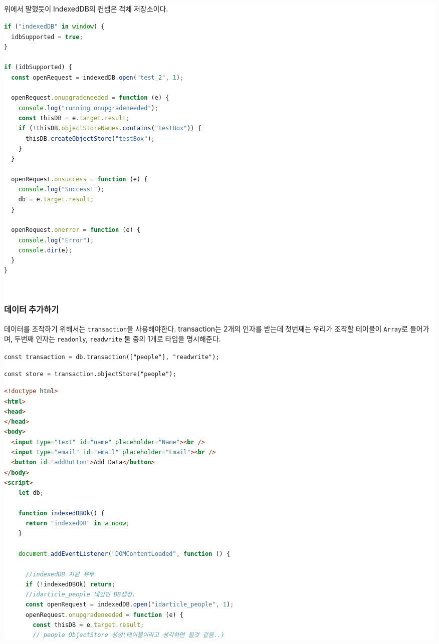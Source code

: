 위에서 말했듯이 IndexedDB의 컨셉은 객체 저장소이다. 

```js
if ("indexedDB" in window) {
  idbSupported = true;
}

if (idbSupported) {
  const openRequest = indexedDB.open("test_2", 1);

  openRequest.onupgradeneeded = function (e) {
    console.log("running onupgradeneeded");
    const thisDB = e.target.result;
    if (!thisDB.objectStoreNames.contains("testBox")) {
      thisDB.createObjectStore("testBox");
    }
  }

  openRequest.onsuccess = function (e) {
    console.log("Success!");
    db = e.target.result;
  }

  openRequest.onerror = function (e) {
    console.log("Error");
    console.dir(e);
  }
}
```

<br/>

### 데이터 추가하기

데이터를 조작하기 위해서는 `transaction`을 사용해야한다. transaction는 2개의 인자를 받는데 첫번째는 우리가 조작할 테이블이 `Array`로 들어가며, 두번째 인자는 `readonly`, `readwrite` 둘 중의 1개로 타입을 명시해준다.

`const transaction = db.transaction(["people"], "readwrite");` 

`const store = transaction.objectStore("people");`

```html
<!doctype html>
<html>
<head>
</head>
<body>
  <input type="text" id="name" placeholder="Name"><br />
  <input type="email" id="email" placeholder="Email"><br />
  <button id="addButton">Add Data</button>
</body>
<script>
    let db;

    function indexedDBOk() {
      return "indexedDB" in window;
    }

    document.addEventListener("DOMContentLoaded", function () {

      //indexedDB 지원 유무
      if (!indexedDBOk) return;
      //idarticle_people 네임인 DB생성.
      const openRequest = indexedDB.open("idarticle_people", 1);
      openRequest.onupgradeneeded = function (e) {
        const thisDB = e.target.result;
        // people ObjectStore 생성(테이블이라고 생각하면 될것 같음..)
```